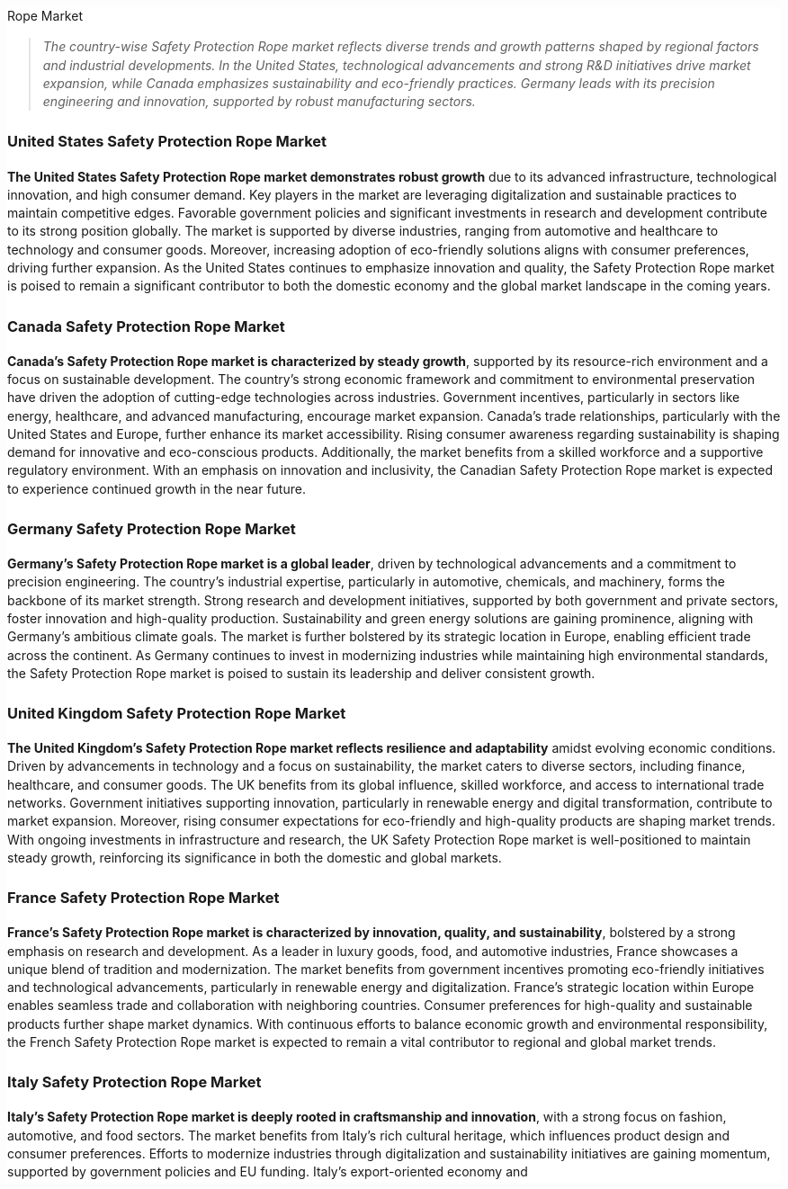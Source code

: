 Rope Market<br /></span></h1><blockquote><p><em><span class="">The country-wise Safety Protection Rope market reflects diverse trends and growth patterns shaped by regional factors and industrial developments. In the United States, technological advancements and strong R&amp;D initiatives drive market expansion, while Canada emphasizes sustainability and eco-friendly practices. Germany leads with its precision engineering and innovation, supported by robust manufacturing sectors.</span></em></p></blockquote><h3><strong>United States Safety Protection Rope Market</strong></h3><p><strong>The United States Safety Protection Rope market demonstrates robust growth</strong> due to its advanced infrastructure, technological innovation, and high consumer demand. Key players in the market are leveraging digitalization and sustainable practices to maintain competitive edges. Favorable government policies and significant investments in research and development contribute to its strong position globally. The market is supported by diverse industries, ranging from automotive and healthcare to technology and consumer goods. Moreover, increasing adoption of eco-friendly solutions aligns with consumer preferences, driving further expansion. As the United States continues to emphasize innovation and quality, the Safety Protection Rope market is poised to remain a significant contributor to both the domestic economy and the global market landscape in the coming years.</p><h3><strong>Canada Safety Protection Rope Market</strong></h3><p><strong>Canada&rsquo;s Safety Protection Rope market is characterized by steady growth</strong>, supported by its resource-rich environment and a focus on sustainable development. The country&rsquo;s strong economic framework and commitment to environmental preservation have driven the adoption of cutting-edge technologies across industries. Government incentives, particularly in sectors like energy, healthcare, and advanced manufacturing, encourage market expansion. Canada&rsquo;s trade relationships, particularly with the United States and Europe, further enhance its market accessibility. Rising consumer awareness regarding sustainability is shaping demand for innovative and eco-conscious products. Additionally, the market benefits from a skilled workforce and a supportive regulatory environment. With an emphasis on innovation and inclusivity, the Canadian Safety Protection Rope market is expected to experience continued growth in the near future.</p><h3><strong>Germany Safety Protection Rope Market</strong></h3><p><strong>Germany&rsquo;s Safety Protection Rope market is a global leader</strong>, driven by technological advancements and a commitment to precision engineering. The country&rsquo;s industrial expertise, particularly in automotive, chemicals, and machinery, forms the backbone of its market strength. Strong research and development initiatives, supported by both government and private sectors, foster innovation and high-quality production. Sustainability and green energy solutions are gaining prominence, aligning with Germany&rsquo;s ambitious climate goals. The market is further bolstered by its strategic location in Europe, enabling efficient trade across the continent. As Germany continues to invest in modernizing industries while maintaining high environmental standards, the Safety Protection Rope market is poised to sustain its leadership and deliver consistent growth.</p><h3><strong>United Kingdom Safety Protection Rope Market</strong></h3><p><strong>The United Kingdom&rsquo;s Safety Protection Rope market reflects resilience and adaptability</strong> amidst evolving economic conditions. Driven by advancements in technology and a focus on sustainability, the market caters to diverse sectors, including finance, healthcare, and consumer goods. The UK benefits from its global influence, skilled workforce, and access to international trade networks. Government initiatives supporting innovation, particularly in renewable energy and digital transformation, contribute to market expansion. Moreover, rising consumer expectations for eco-friendly and high-quality products are shaping market trends. With ongoing investments in infrastructure and research, the UK Safety Protection Rope market is well-positioned to maintain steady growth, reinforcing its significance in both the domestic and global markets.</p><h3><strong>France Safety Protection Rope Market</strong></h3><p><strong>France&rsquo;s Safety Protection Rope market is characterized by innovation, quality, and sustainability</strong>, bolstered by a strong emphasis on research and development. As a leader in luxury goods, food, and automotive industries, France showcases a unique blend of tradition and modernization. The market benefits from government incentives promoting eco-friendly initiatives and technological advancements, particularly in renewable energy and digitalization. France&rsquo;s strategic location within Europe enables seamless trade and collaboration with neighboring countries. Consumer preferences for high-quality and sustainable products further shape market dynamics. With continuous efforts to balance economic growth and environmental responsibility, the French Safety Protection Rope market is expected to remain a vital contributor to regional and global market trends.</p><h3><strong>Italy Safety Protection Rope Market</strong></h3><p><strong>Italy&rsquo;s Safety Protection Rope market is deeply rooted in craftsmanship and innovation</strong>, with a strong focus on fashion, automotive, and food sectors. The market benefits from Italy&rsquo;s rich cultural heritage, which influences product design and consumer preferences. Efforts to modernize industries through digitalization and sustainability initiatives are gaining momentum, supported by government policies and EU funding. Italy&rsquo;s export-oriented economy and